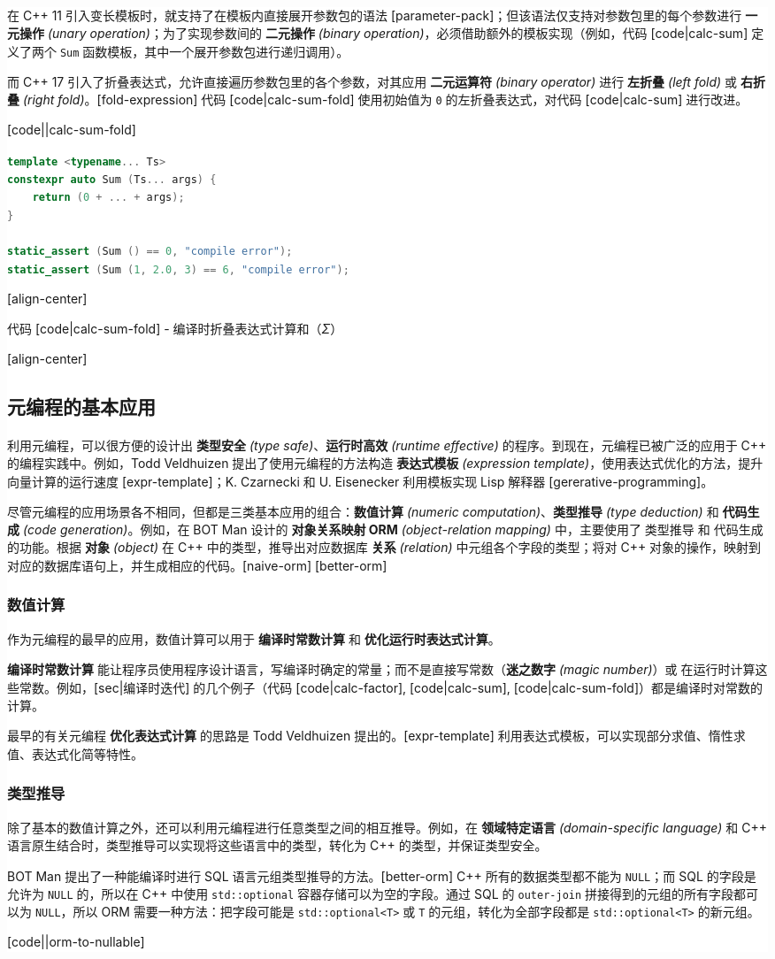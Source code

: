 在 C++ 11 引入变长模板时，就支持了在模板内直接展开参数包的语法 [parameter-pack]；但该语法仅支持对参数包里的每个参数进行 **一元操作** _(unary operation)_；为了实现参数间的 **二元操作** _(binary operation)_，必须借助额外的模板实现（例如，代码 [code|calc-sum] 定义了两个 `Sum` 函数模板，其中一个展开参数包进行递归调用）。

而 C++ 17 引入了折叠表达式，允许直接遍历参数包里的各个参数，对其应用 **二元运算符** _(binary operator)_ 进行 **左折叠** _(left fold)_ 或 **右折叠** _(right fold)_。[fold-expression] 代码 [code|calc-sum-fold] 使用初始值为 `0` 的左折叠表达式，对代码 [code|calc-sum] 进行改进。

[code||calc-sum-fold]

``` cpp
template <typename... Ts>
constexpr auto Sum (Ts... args) {
    return (0 + ... + args);
}

static_assert (Sum () == 0, "compile error");
static_assert (Sum (1, 2.0, 3) == 6, "compile error");
```

[align-center]

代码 [code|calc-sum-fold] - 编译时折叠表达式计算和（$\Sigma$）

[align-center]

## 元编程的基本应用

利用元编程，可以很方便的设计出 **类型安全** _(type safe)_、**运行时高效** _(runtime effective)_ 的程序。到现在，元编程已被广泛的应用于 C++ 的编程实践中。例如，Todd Veldhuizen 提出了使用元编程的方法构造 **表达式模板** _(expression template)_，使用表达式优化的方法，提升向量计算的运行速度 [expr-template]；K. Czarnecki 和 U. Eisenecker 利用模板实现 Lisp 解释器 [gererative-programming]。

尽管元编程的应用场景各不相同，但都是三类基本应用的组合：**数值计算** _(numeric computation)_、**类型推导** _(type deduction)_ 和 **代码生成** _(code generation)_。例如，在 BOT Man 设计的 **对象关系映射 ORM** _(object-relation mapping)_ 中，主要使用了 类型推导 和 代码生成 的功能。根据 **对象** _(object)_ 在 C++ 中的类型，推导出对应数据库 **关系** _(relation)_ 中元组各个字段的类型；将对 C++ 对象的操作，映射到对应的数据库语句上，并生成相应的代码。[naive-orm] [better-orm]

### 数值计算

作为元编程的最早的应用，数值计算可以用于 **编译时常数计算** 和 **优化运行时表达式计算**。

**编译时常数计算** 能让程序员使用程序设计语言，写编译时确定的常量；而不是直接写常数（**迷之数字** _(magic number)_）或 在运行时计算这些常数。例如，[sec|编译时迭代] 的几个例子（代码 [code|calc-factor], [code|calc-sum], [code|calc-sum-fold]）都是编译时对常数的计算。

最早的有关元编程 **优化表达式计算** 的思路是 Todd Veldhuizen 提出的。[expr-template] 利用表达式模板，可以实现部分求值、惰性求值、表达式化简等特性。

### 类型推导

除了基本的数值计算之外，还可以利用元编程进行任意类型之间的相互推导。例如，在 **领域特定语言** _(domain-specific language)_ 和 C++ 语言原生结合时，类型推导可以实现将这些语言中的类型，转化为 C++ 的类型，并保证类型安全。

BOT Man 提出了一种能编译时进行 SQL 语言元组类型推导的方法。[better-orm] C++ 所有的数据类型都不能为 `NULL`；而 SQL 的字段是允许为 `NULL` 的，所以在 C++ 中使用 `std::optional` 容器存储可以为空的字段。通过 SQL 的 `outer-join` 拼接得到的元组的所有字段都可以为 `NULL`，所以 ORM 需要一种方法：把字段可能是 `std::optional<T>` 或 `T` 的元组，转化为全部字段都是 `std::optional<T>` 的新元组。

[code||orm-to-nullable]
